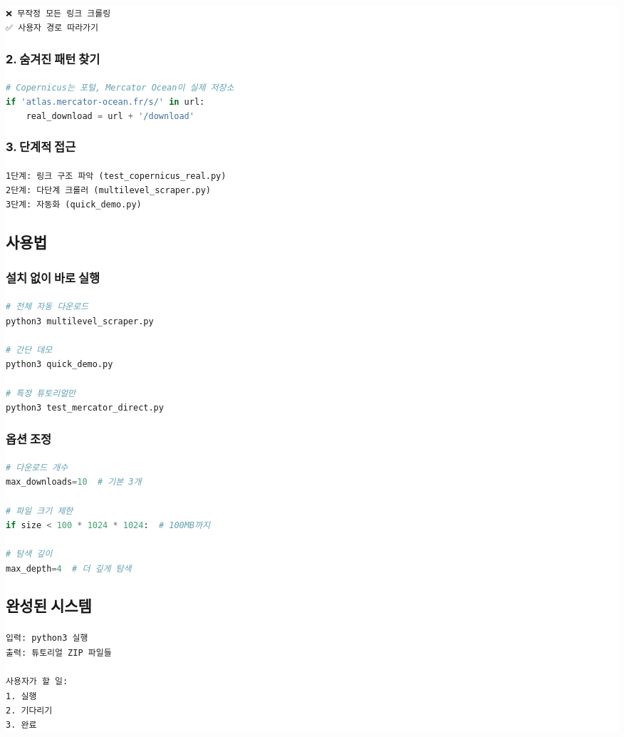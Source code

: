 ```
❌ 무작정 모든 링크 크롤링
✅ 사용자 경로 따라가기
```

### 2. 숨겨진 패턴 찾기

```python
# Copernicus는 포털, Mercator Ocean이 실제 저장소
if 'atlas.mercator-ocean.fr/s/' in url:
    real_download = url + '/download'
```

### 3. 단계적 접근

```
1단계: 링크 구조 파악 (test_copernicus_real.py)
2단계: 다단계 크롤러 (multilevel_scraper.py)
3단계: 자동화 (quick_demo.py)
```

## 사용법

### 설치 없이 바로 실행

```bash
# 전체 자동 다운로드
python3 multilevel_scraper.py

# 간단 데모
python3 quick_demo.py

# 특정 튜토리얼만
python3 test_mercator_direct.py
```

### 옵션 조정

```python
# 다운로드 개수
max_downloads=10  # 기본 3개

# 파일 크기 제한
if size < 100 * 1024 * 1024:  # 100MB까지

# 탐색 깊이
max_depth=4  # 더 깊게 탐색
```

## 완성된 시스템

```
입력: python3 실행
출력: 튜토리얼 ZIP 파일들

사용자가 할 일:
1. 실행
2. 기다리기
3. 완료
```
